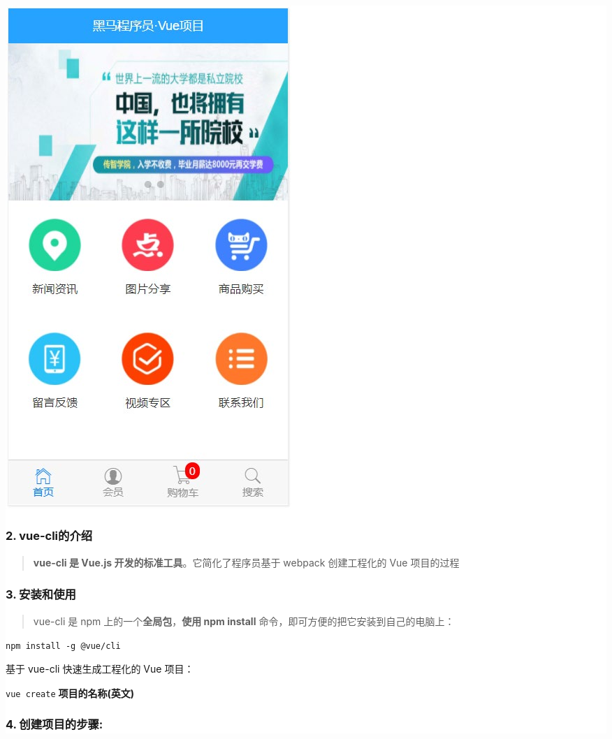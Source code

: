 ![](ph\Vue\03_vue基础入门_page11_image.png)

### 2. vue-cli的介绍

> **vue-cli 是  Vue.js 开发的标准工具**。它简化了程序员基于 webpack 创建工程化的 Vue 项目的过程

### 3. 安装和使用

>vue-cli 是  npm 上的一个**全局包**，**使用 npm install** 命令，即可方便的把它安装到自己的电脑上：

`npm install -g @vue/cli`

基于 vue-cli 快速生成工程化的 Vue 项目： 

`vue create` **项目的名称(英文)**

### 4. 创建项目的步骤:
